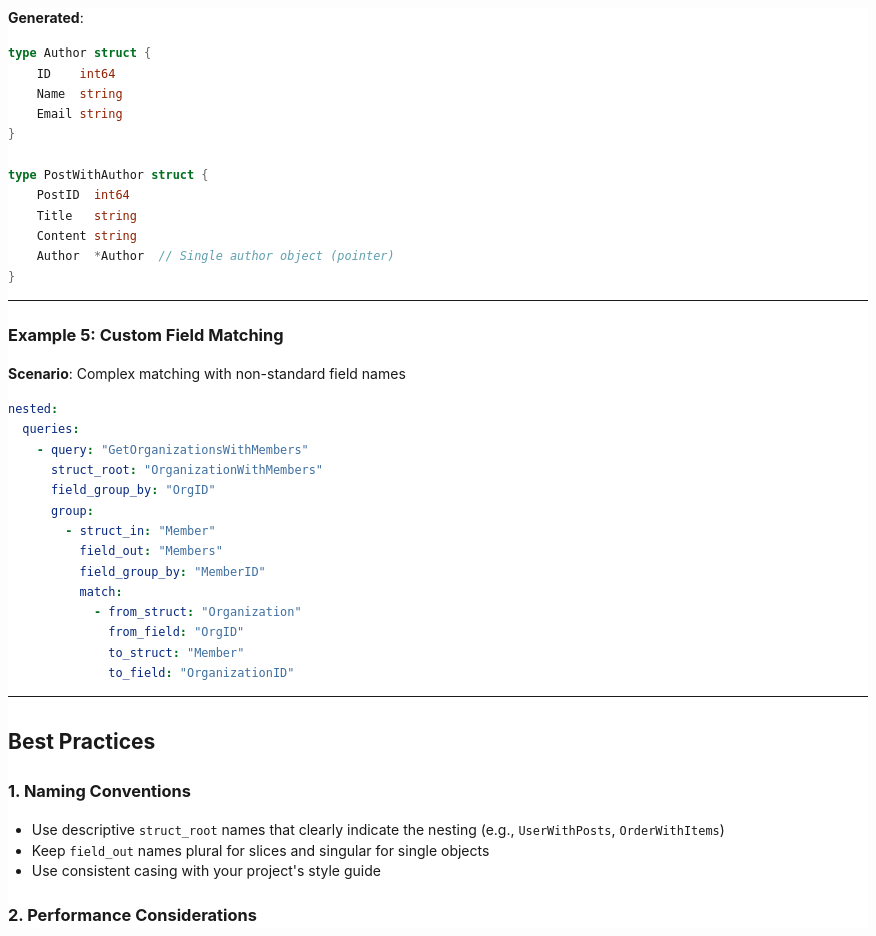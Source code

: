 **Generated**:

```go
type Author struct {
    ID    int64
    Name  string
    Email string
}

type PostWithAuthor struct {
    PostID  int64
    Title   string
    Content string
    Author  *Author  // Single author object (pointer)
}
```

---

### Example 5: Custom Field Matching

**Scenario**: Complex matching with non-standard field names

```yaml
nested:
  queries:
    - query: "GetOrganizationsWithMembers"
      struct_root: "OrganizationWithMembers"
      field_group_by: "OrgID"
      group:
        - struct_in: "Member"
          field_out: "Members"
          field_group_by: "MemberID"
          match:
            - from_struct: "Organization"
              from_field: "OrgID"
              to_struct: "Member"
              to_field: "OrganizationID"
```

---

## Best Practices

### 1. Naming Conventions

- Use descriptive `struct_root` names that clearly indicate the nesting (e.g., `UserWithPosts`, `OrderWithItems`)
- Keep `field_out` names plural for slices and singular for single objects
- Use consistent casing with your project's style guide

### 2. Performance Considerations
